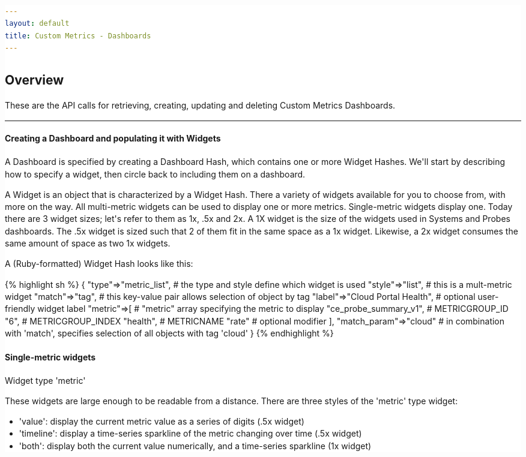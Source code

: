 ```yaml
---
layout: default
title: Custom Metrics - Dashboards
---
```


## Overview
These are the API calls for retrieving, creating, updating and deleting Custom Metrics Dashboards.


----

#### Creating a Dashboard and populating it with Widgets


A Dashboard is specified by creating a Dashboard Hash, which contains one or more Widget Hashes. We'll start by describing how to specify a widget, then circle back to including them on a dashboard.

A Widget is an object that is characterized by a Widget Hash. There a variety of widgets available for you to choose from, with more on the way. All multi-metric widgets can be used to display one or more metrics. Single-metric widgets display one.
Today there are 3 widget sizes; let's refer to them as 1x, .5x and 2x. A 1X widget is the size of the widgets used in Systems and Probes dashboards. The .5x widget is sized such that 2 of them fit in the same space as a 1x widget. Likewise, a 2x widget consumes the same amount of space as two 1x widgets.

A (Ruby-formatted) Widget Hash looks like this:

{% highlight sh %}
  {
    "type"=>"metric_list",           # the type and style define which widget is used
    "style"=>"list",                 # this is a mult-metric widget
    "match"=>"tag",                  # this key-value pair allows selection of object by tag
    "label"=>"Cloud Portal Health",  # optional user-friendly widget label
    "metric"=>[                      # "metric" array specifying the metric to display
      "ce_probe_summary_v1",         # METRICGROUP_ID
      "6",                           # METRICGROUP_INDEX
      "health",                      # METRICNAME
      "rate"                         # optional modifier
    ],
    "match_param"=>"cloud"           # in combination with 'match', specifies selection of all objects with tag 'cloud'
  }
{% endhighlight %}


#### Single-metric widgets

Widget type 'metric'

These widgets are large enough to be readable from a distance. There are three styles of the 'metric' type widget:
 * 'value':    display the current metric value as a series of digits (.5x widget)
 * 'timeline': display a time-series sparkline of the metric changing over time (.5x widget)
 * 'both':     display both the current value numerically, and a time-series sparkline (1x widget)
